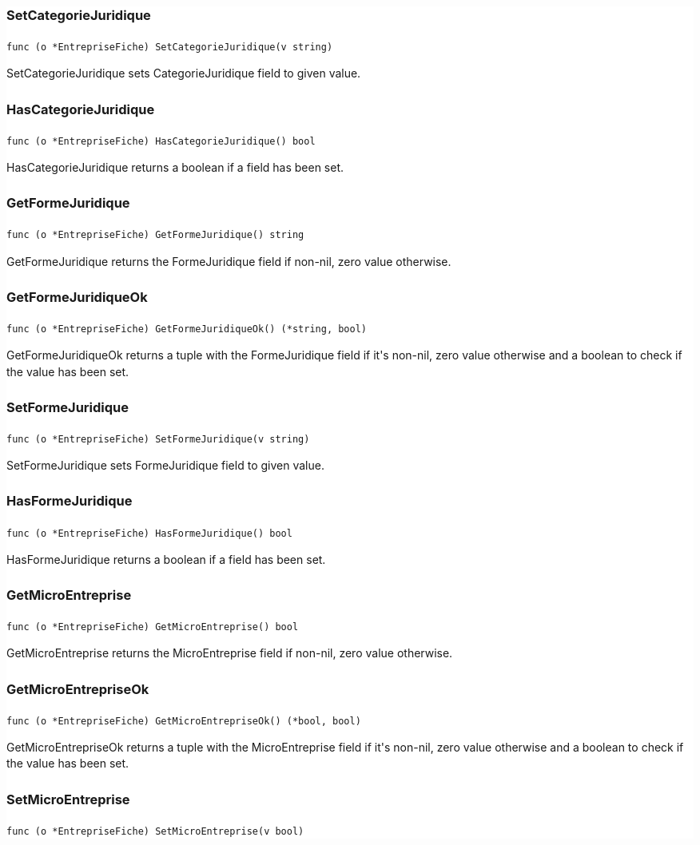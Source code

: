 ### SetCategorieJuridique

`func (o *EntrepriseFiche) SetCategorieJuridique(v string)`

SetCategorieJuridique sets CategorieJuridique field to given value.

### HasCategorieJuridique

`func (o *EntrepriseFiche) HasCategorieJuridique() bool`

HasCategorieJuridique returns a boolean if a field has been set.

### GetFormeJuridique

`func (o *EntrepriseFiche) GetFormeJuridique() string`

GetFormeJuridique returns the FormeJuridique field if non-nil, zero value otherwise.

### GetFormeJuridiqueOk

`func (o *EntrepriseFiche) GetFormeJuridiqueOk() (*string, bool)`

GetFormeJuridiqueOk returns a tuple with the FormeJuridique field if it's non-nil, zero value otherwise
and a boolean to check if the value has been set.

### SetFormeJuridique

`func (o *EntrepriseFiche) SetFormeJuridique(v string)`

SetFormeJuridique sets FormeJuridique field to given value.

### HasFormeJuridique

`func (o *EntrepriseFiche) HasFormeJuridique() bool`

HasFormeJuridique returns a boolean if a field has been set.

### GetMicroEntreprise

`func (o *EntrepriseFiche) GetMicroEntreprise() bool`

GetMicroEntreprise returns the MicroEntreprise field if non-nil, zero value otherwise.

### GetMicroEntrepriseOk

`func (o *EntrepriseFiche) GetMicroEntrepriseOk() (*bool, bool)`

GetMicroEntrepriseOk returns a tuple with the MicroEntreprise field if it's non-nil, zero value otherwise
and a boolean to check if the value has been set.

### SetMicroEntreprise

`func (o *EntrepriseFiche) SetMicroEntreprise(v bool)`
